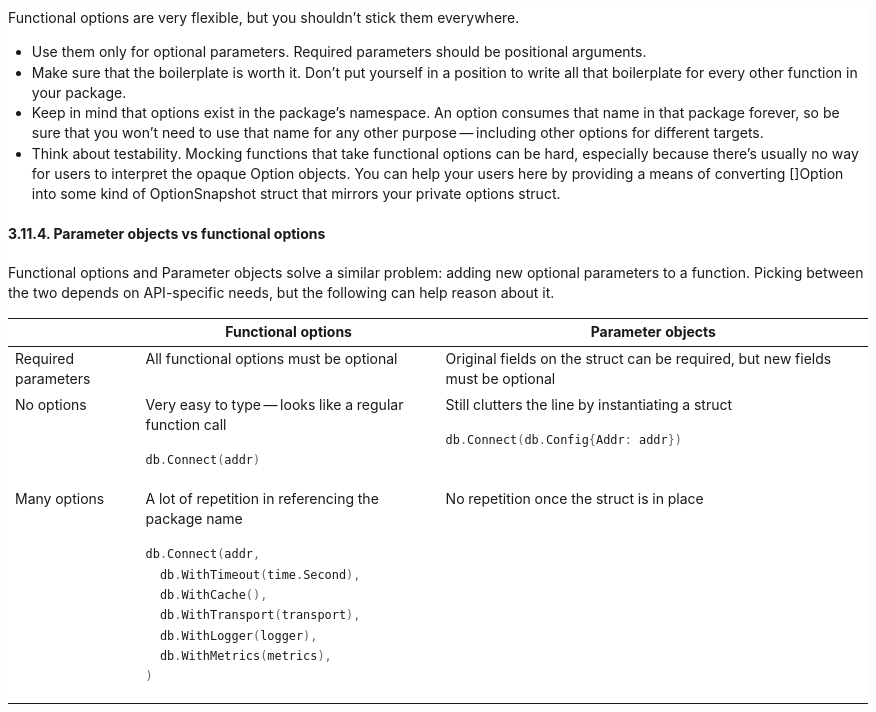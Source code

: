 Functional options are very flexible, but you shouldn’t stick them everywhere.

- Use them only for optional parameters. Required parameters should be positional arguments.
- Make sure that the boilerplate is worth it. Don’t put yourself in a position to write all that boilerplate for every other function in your package.
- Keep in mind that options exist in the package’s namespace. An option consumes that name in that package forever, so be sure that you won’t need to use that name for any other purpose — including other options for different targets.
- Think about testability. Mocking functions that take functional options can be hard, especially because there’s usually no way for users to interpret the opaque Option objects. You can help your users here by providing a means of converting []Option into some kind of OptionSnapshot struct that mirrors your private options struct.

#### 3.11.4. Parameter objects vs functional options

Functional options and Parameter objects solve a similar problem: adding new optional parameters to a function. Picking between the two depends on API-specific needs, but the following can help reason about it.

<table>
<thead><tr><th></td><th>Functional options</th><th>Parameter objects</th></tr></thead>
<tbody>
<tr><td>
Required parameters
</td><td>
All functional options must be optional
</td><td>
Original fields on the struct can be required, but new fields must be optional
</tr>
<tr><td>
No options
</td><td>
Very easy to type — looks like a regular function call

```go
db.Connect(addr)
```

</td><td>
Still clutters the line by instantiating a struct

```go
db.Connect(db.Config{Addr: addr})
```
</td></tr>
<tr><td>
Many options
</td><td>
A lot of repetition in referencing the package name

```go
db.Connect(addr,
  db.WithTimeout(time.Second),
  db.WithCache(),
  db.WithTransport(transport),
  db.WithLogger(logger),
  db.WithMetrics(metrics),
)
```
</td><td>
No repetition once the struct is in place

